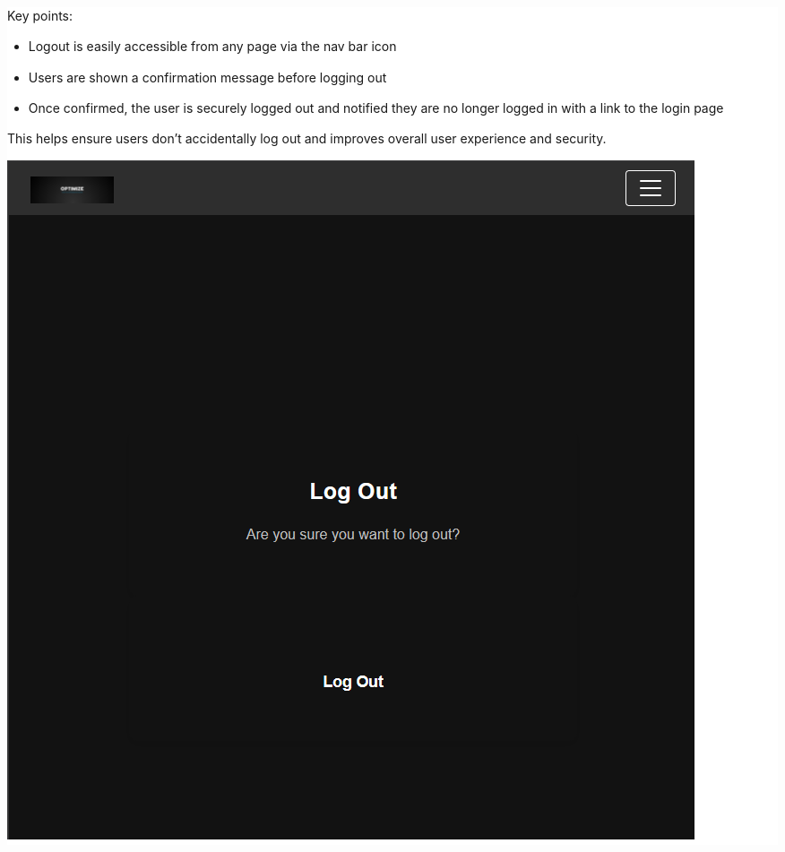 Key points:

- Logout is easily accessible from any page via the nav bar icon

- Users are shown a confirmation message before logging out

- Once confirmed, the user is securely logged out and notified they are no longer logged in with a link to the login page

This helps ensure users don’t accidentally log out and improves overall user experience and security.

![alt text](image-4.png)